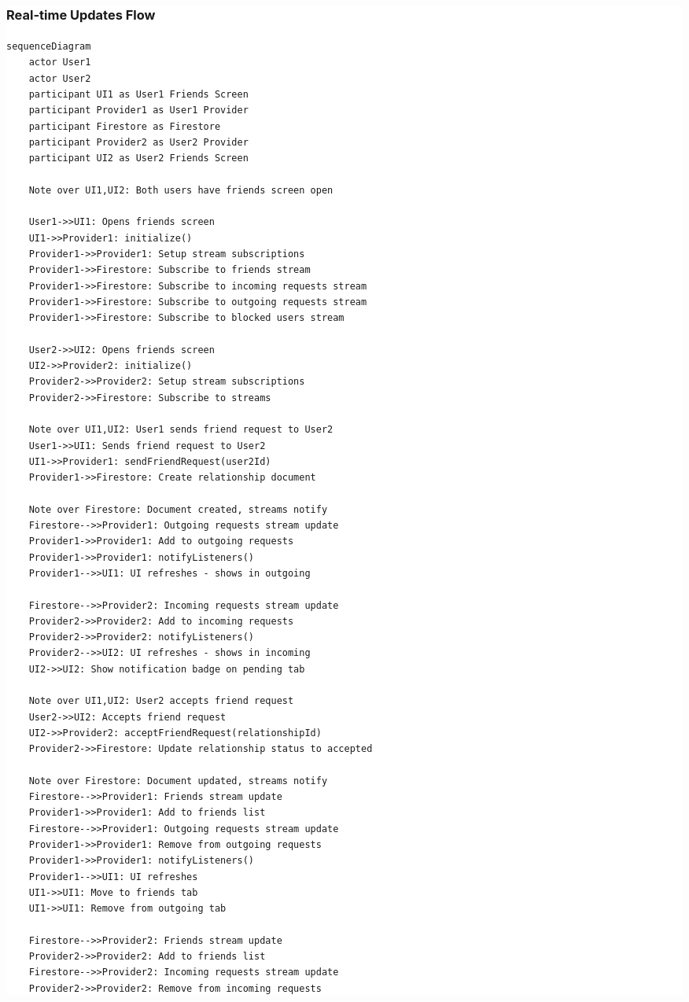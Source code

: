 ### Real-time Updates Flow

```mermaid
sequenceDiagram
    actor User1
    actor User2
    participant UI1 as User1 Friends Screen
    participant Provider1 as User1 Provider
    participant Firestore as Firestore
    participant Provider2 as User2 Provider  
    participant UI2 as User2 Friends Screen
    
    Note over UI1,UI2: Both users have friends screen open
    
    User1->>UI1: Opens friends screen
    UI1->>Provider1: initialize()
    Provider1->>Provider1: Setup stream subscriptions
    Provider1->>Firestore: Subscribe to friends stream
    Provider1->>Firestore: Subscribe to incoming requests stream
    Provider1->>Firestore: Subscribe to outgoing requests stream
    Provider1->>Firestore: Subscribe to blocked users stream
    
    User2->>UI2: Opens friends screen  
    UI2->>Provider2: initialize()
    Provider2->>Provider2: Setup stream subscriptions
    Provider2->>Firestore: Subscribe to streams
    
    Note over UI1,UI2: User1 sends friend request to User2
    User1->>UI1: Sends friend request to User2
    UI1->>Provider1: sendFriendRequest(user2Id)
    Provider1->>Firestore: Create relationship document
    
    Note over Firestore: Document created, streams notify
    Firestore-->>Provider1: Outgoing requests stream update
    Provider1->>Provider1: Add to outgoing requests
    Provider1->>Provider1: notifyListeners()
    Provider1-->>UI1: UI refreshes - shows in outgoing
    
    Firestore-->>Provider2: Incoming requests stream update
    Provider2->>Provider2: Add to incoming requests
    Provider2->>Provider2: notifyListeners()
    Provider2-->>UI2: UI refreshes - shows in incoming
    UI2->>UI2: Show notification badge on pending tab
    
    Note over UI1,UI2: User2 accepts friend request
    User2->>UI2: Accepts friend request
    UI2->>Provider2: acceptFriendRequest(relationshipId)
    Provider2->>Firestore: Update relationship status to accepted
    
    Note over Firestore: Document updated, streams notify
    Firestore-->>Provider1: Friends stream update
    Provider1->>Provider1: Add to friends list
    Firestore-->>Provider1: Outgoing requests stream update
    Provider1->>Provider1: Remove from outgoing requests
    Provider1->>Provider1: notifyListeners()
    Provider1-->>UI1: UI refreshes
    UI1->>UI1: Move to friends tab
    UI1->>UI1: Remove from outgoing tab
    
    Firestore-->>Provider2: Friends stream update
    Provider2->>Provider2: Add to friends list
    Firestore-->>Provider2: Incoming requests stream update
    Provider2->>Provider2: Remove from incoming requests
```